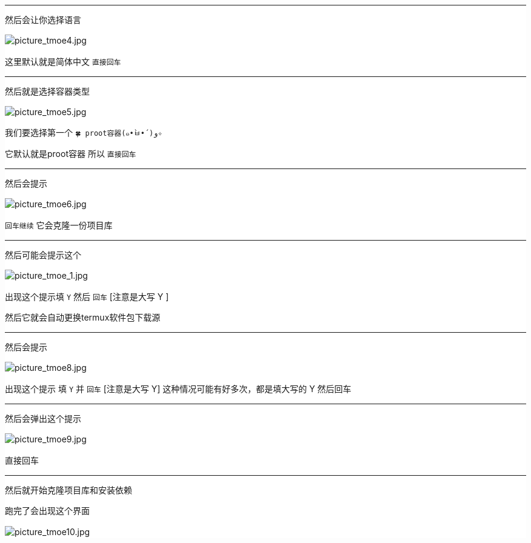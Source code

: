 <hr/>

然后会让你选择语言

![picture_tmoe4.jpg](../img/TOME/picture_tmoe4.jpg)

这里默认就是简体中文 `直接回车`

<hr/>

然后就是选择容器类型

![picture_tmoe5.jpg](../img/TOME/picture_tmoe5.jpg)

我们要选择第一个 `🍀 proot容器(๑•̀ㅂ•́)و✧`

它默认就是proot容器 所以 `直接回车`

<hr/>

然后会提示

![picture_tmoe6.jpg](../img/TOME/picture_tmoe6.jpg)

`回车继续` 它会克隆一份项目库

<hr/>

然后可能会提示这个

![picture_tmoe_1.jpg](../img/TOME/picture_tmoe_1.jpg)

出现这个提示填 `Y` 然后 `回车` [注意是大写 Y ]

然后它就会自动更换termux软件包下载源

<hr/>

然后会提示

![picture_tmoe8.jpg](../img/TOME/picture_tmoe8.jpg)

出现这个提示 填 `Y` 并 `回车` [注意是大写 Y]
这种情况可能有好多次，都是填大写的 Y 然后回车

<hr/>

然后会弹出这个提示

![picture_tmoe9.jpg](../img/TOME/picture_tmoe9.jpg)

直接回车

<hr/>

然后就开始克隆项目库和安装依赖

跑完了会出现这个界面

![picture_tmoe10.jpg](../img/TOME/picture_tmoe10.jpg)
